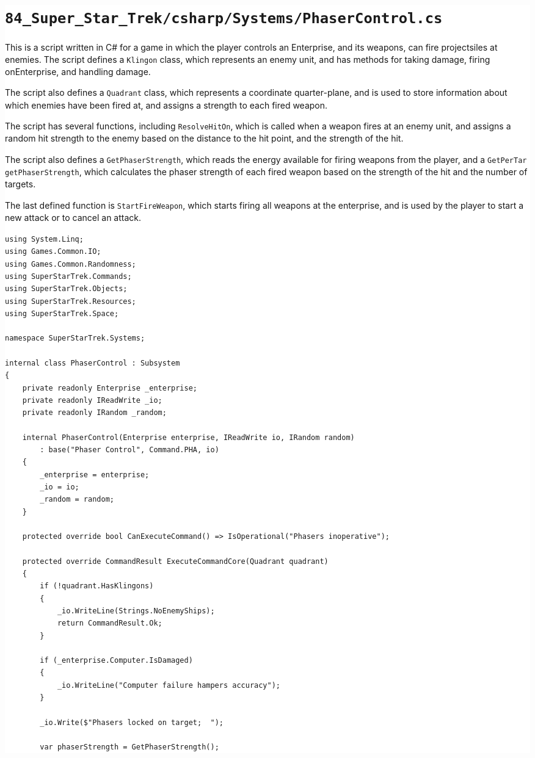 # `84_Super_Star_Trek/csharp/Systems/PhaserControl.cs`

This is a script written in C# for a game in which the player controls an Enterprise, and its weapons, can fire projectsiles at enemies. The script defines a `Klingon` class, which represents an enemy unit, and has methods for taking damage, firing onEnterprise, and handling damage.

The script also defines a `Quadrant` class, which represents a coordinate quarter-plane, and is used to store information about which enemies have been fired at, and assigns a strength to each fired weapon.

The script has several functions, including `ResolveHitOn`, which is called when a weapon fires at an enemy unit, and assigns a random hit strength to the enemy based on the distance to the hit point, and the strength of the hit.

The script also defines a `GetPhaserStrength`, which reads the energy available for firing weapons from the player, and a `GetPerTargetPhaserStrength`, which calculates the phaser strength of each fired weapon based on the strength of the hit and the number of targets.

The last defined function is `StartFireWeapon`, which starts firing all weapons at the enterprise, and is used by the player to start a new attack or to cancel an attack.


```
using System.Linq;
using Games.Common.IO;
using Games.Common.Randomness;
using SuperStarTrek.Commands;
using SuperStarTrek.Objects;
using SuperStarTrek.Resources;
using SuperStarTrek.Space;

namespace SuperStarTrek.Systems;

internal class PhaserControl : Subsystem
{
    private readonly Enterprise _enterprise;
    private readonly IReadWrite _io;
    private readonly IRandom _random;

    internal PhaserControl(Enterprise enterprise, IReadWrite io, IRandom random)
        : base("Phaser Control", Command.PHA, io)
    {
        _enterprise = enterprise;
        _io = io;
        _random = random;
    }

    protected override bool CanExecuteCommand() => IsOperational("Phasers inoperative");

    protected override CommandResult ExecuteCommandCore(Quadrant quadrant)
    {
        if (!quadrant.HasKlingons)
        {
            _io.WriteLine(Strings.NoEnemyShips);
            return CommandResult.Ok;
        }

        if (_enterprise.Computer.IsDamaged)
        {
            _io.WriteLine("Computer failure hampers accuracy");
        }

        _io.Write($"Phasers locked on target;  ");

        var phaserStrength = GetPhaserStrength();
```